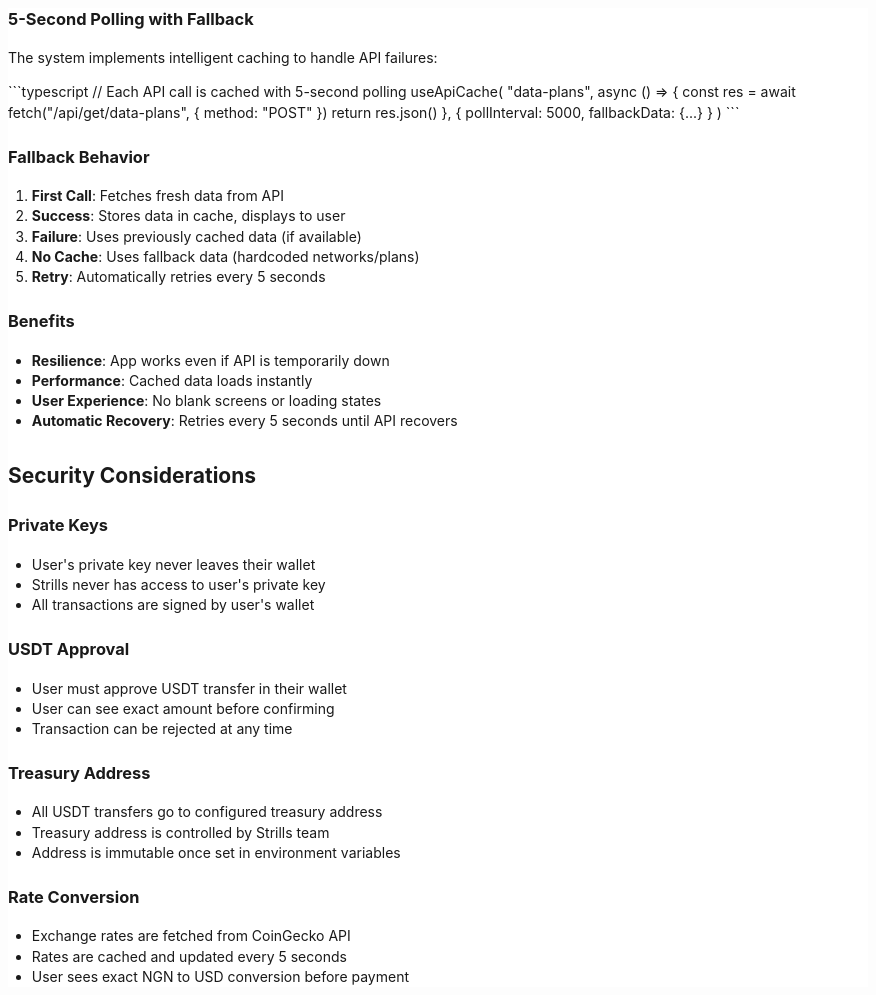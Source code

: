 ### 5-Second Polling with Fallback
The system implements intelligent caching to handle API failures:

\`\`\`typescript
// Each API call is cached with 5-second polling
useApiCache(
  "data-plans",
  async () => {
    const res = await fetch("/api/get/data-plans", { method: "POST" })
    return res.json()
  },
  { pollInterval: 5000, fallbackData: {...} }
)
\`\`\`

### Fallback Behavior
1. **First Call**: Fetches fresh data from API
2. **Success**: Stores data in cache, displays to user
3. **Failure**: Uses previously cached data (if available)
4. **No Cache**: Uses fallback data (hardcoded networks/plans)
5. **Retry**: Automatically retries every 5 seconds

### Benefits
- **Resilience**: App works even if API is temporarily down
- **Performance**: Cached data loads instantly
- **User Experience**: No blank screens or loading states
- **Automatic Recovery**: Retries every 5 seconds until API recovers

## Security Considerations

### Private Keys
- User's private key never leaves their wallet
- Strills never has access to user's private key
- All transactions are signed by user's wallet

### USDT Approval
- User must approve USDT transfer in their wallet
- User can see exact amount before confirming
- Transaction can be rejected at any time

### Treasury Address
- All USDT transfers go to configured treasury address
- Treasury address is controlled by Strills team
- Address is immutable once set in environment variables

### Rate Conversion
- Exchange rates are fetched from CoinGecko API
- Rates are cached and updated every 5 seconds
- User sees exact NGN to USD conversion before payment

